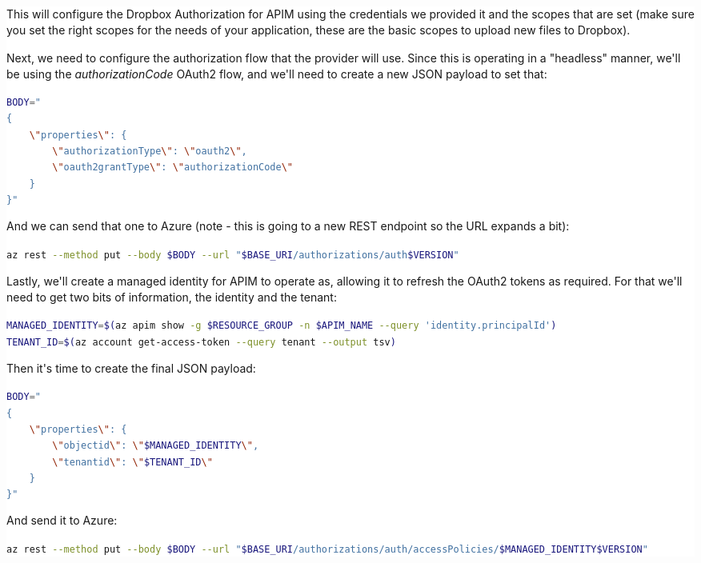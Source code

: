 This will configure the Dropbox Authorization for APIM using the credentials we provided it and the scopes that are set (make sure you set the right scopes for the needs of your application, these are the basic scopes to upload new files to Dropbox).

Next, we need to configure the authorization flow that the provider will use. Since this is operating in a "headless" manner, we'll be using the _authorizationCode_ OAuth2 flow, and we'll need to create a new JSON payload to set that:

```bash
BODY="
{
    \"properties\": {
        \"authorizationType\": \"oauth2\",
        \"oauth2grantType\": \"authorizationCode\"
    }
}"
```

And we can send that one to Azure (note - this is going to a new REST endpoint so the URL expands a bit):

```bash
az rest --method put --body $BODY --url "$BASE_URI/authorizations/auth$VERSION"
```

Lastly, we'll create a managed identity for APIM to operate as, allowing it to refresh the OAuth2 tokens as required. For that we'll need to get two bits of information, the identity and the tenant:

```bash
MANAGED_IDENTITY=$(az apim show -g $RESOURCE_GROUP -n $APIM_NAME --query 'identity.principalId')
TENANT_ID=$(az account get-access-token --query tenant --output tsv)
```

Then it's time to create the final JSON payload:

```bash
BODY="
{
    \"properties\": {
        \"objectid\": \"$MANAGED_IDENTITY\",
        \"tenantid\": \"$TENANT_ID\"
    }
}"
```

And send it to Azure:

```bash
az rest --method put --body $BODY --url "$BASE_URI/authorizations/auth/accessPolicies/$MANAGED_IDENTITY$VERSION"
```
